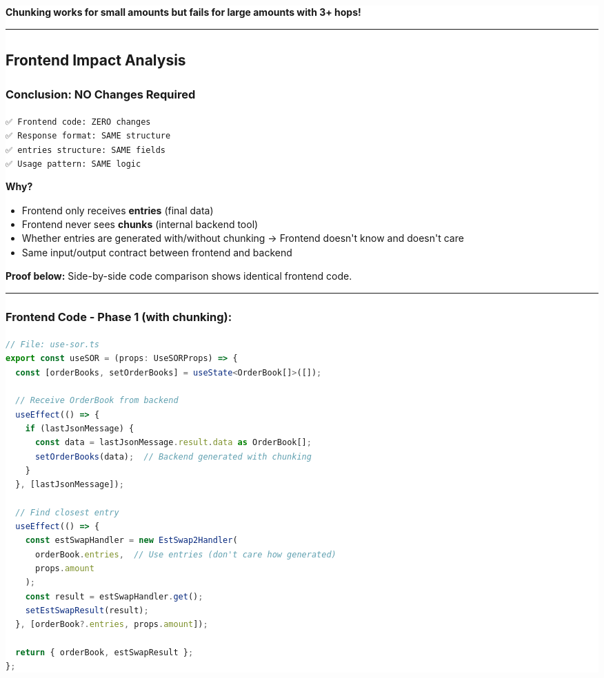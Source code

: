 **Chunking works for small amounts but fails for large amounts with 3+ hops!**

---

## Frontend Impact Analysis

### **Conclusion: NO Changes Required**

```
✅ Frontend code: ZERO changes
✅ Response format: SAME structure
✅ entries structure: SAME fields
✅ Usage pattern: SAME logic
```

**Why?**
- Frontend only receives **entries** (final data)
- Frontend never sees **chunks** (internal backend tool)
- Whether entries are generated with/without chunking → Frontend doesn't know and doesn't care
- Same input/output contract between frontend and backend

**Proof below:** Side-by-side code comparison shows identical frontend code.

---

### **Frontend Code - Phase 1 (with chunking):**

```typescript
// File: use-sor.ts
export const useSOR = (props: UseSORProps) => {
  const [orderBooks, setOrderBooks] = useState<OrderBook[]>([]);
  
  // Receive OrderBook from backend
  useEffect(() => {
    if (lastJsonMessage) {
      const data = lastJsonMessage.result.data as OrderBook[];
      setOrderBooks(data);  // Backend generated with chunking
    }
  }, [lastJsonMessage]);
  
  // Find closest entry
  useEffect(() => {
    const estSwapHandler = new EstSwap2Handler(
      orderBook.entries,  // Use entries (don't care how generated)
      props.amount
    );
    const result = estSwapHandler.get();
    setEstSwapResult(result);
  }, [orderBook?.entries, props.amount]);
  
  return { orderBook, estSwapResult };
};
```
